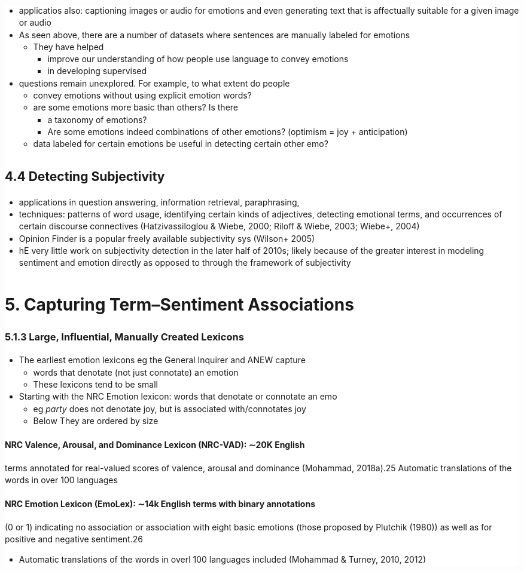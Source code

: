   * applicatios also: captioning images or audio for emotions and even
    generating text that is affectually suitable for a given image or audio
* As seen above, there are a number of datasets where sentences are manually
  labeled for emotions
  * They have helped
    * improve our understanding of how people use language to convey emotions
    * in developing supervised
* questions remain unexplored. For example, to what extent do people
  * convey emotions without using explicit emotion words?
  * are some emotions more basic than others?  Is there
    * a taxonomy of emotions?
    * Are some emotions indeed combinations of other emotions?
      (optimism = joy + anticipation)
  * data labeled for certain emotions be useful in detecting certain other emo?

## 4.4 Detecting Subjectivity

* applications in question answering, information retrieval, paraphrasing,
* techniques: patterns of word usage, identifying certain kinds of adjectives,
  detecting emotional terms, and occurrences of certain discourse connectives
  (Hatzivassiloglou & Wiebe, 2000; Riloff & Wiebe, 2003; Wiebe+, 2004)
* Opinion Finder is a popular freely available subjectivity sys (Wilson+ 2005)
* hE very little work on subjectivity detection in the later half of 2010s;
  likely because of the greater interest in modeling sentiment and emotion
  directly as opposed to through the framework of subjectivity

# 5. Capturing Term–Sentiment Associations

### 5.1.3 Large, Influential, Manually Created Lexicons

* The earliest emotion lexicons
  eg the General Inquirer and ANEW capture
  * words that denotate (not just connotate) an emotion
  * These lexicons tend to be small
* Starting with the NRC Emotion lexicon: words that denotate or connotate an emo
  * eg _party_ does not denotate joy, but is associated with/connotates joy
  * Below They are ordered by size

#### NRC Valence, Arousal, and Dominance Lexicon (NRC-VAD): ∼20K English
terms annotated for real-valued scores of valence, arousal and dominance
(Mohammad, 2018a).25 Automatic translations of the words in over 100 languages

#### NRC Emotion Lexicon (EmoLex): ∼14k English terms with binary annotations
(0 or 1) indicating no association or association with eight basic emotions
(those proposed by Plutchik (1980)) as well as for positive and negative
sentiment.26
* Automatic translations of the words in overl 100 languages included
  (Mohammad & Turney, 2010, 2012)
